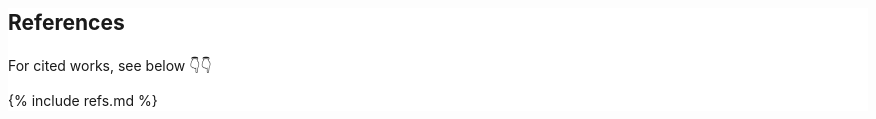 [oblivious-pepper]: https://github.com/aptos-foundation/AIPs/pull/544

## References

For cited works, see below 👇👇

[^bn254]: [BN254 for the rest of us](https://hackmd.io/@jpw/bn254), by Jonathan Wang
[^cancellation-txns]: This mode can be implemented via account abstraction or via smart contract wallets and would be most effective if your wallet (or some other trusted 3rd party) monitors the chain for key-rotation activities. If so, your wallet would submit the cancellation TXN. (This TXN can be pre-signed too.)
[^esk-across-devices]: Why? AFAICT, this flow will require transmitting an ephemeral secret key (ESK) across different devices in order to quickly get access to the same keyless account on all your devices.
[^esk-not-in-local-storage]: In this case, since the ESK is typically stored in the browser's _local storage_, it will be long gone and the user would have rely on Google's digital signatures to install a new ESK. But this installation would be subject to the timeout period.
[^hardware-wallet]: ...and very few new users can be assumed to have a hardware wallet so as to side-step the 12-word seed phrase problem (assuming the hardware wallet even supports the new chain that the new user is trying to experiment with).
[^jwt-rfc]: The JWT RFC merely defers to the [JW**S** RFC](https://datatracker.ietf.org/doc/html/rfc7515#section-2) as to what "base64url encoding" means
[^not-just-google]: I use "Google" as a canonical example of an OIDC provider. I stress that keyless accounts are **not** restricted with Google and are designed to work with any OIDC provider (e.g., Apple, GitHub, Facebook, etc.)
[^omit-padding]: First, observe that there is no possible last input chunk size that has a 1-character output chunk: the smallest input chunk size is 1 byte, which requires 2 base64 characters (after padding this input chunk to 12 bits). The other cases are when the last output chunk is either 2 or 3 characters. But those correspond to exactly the edge cases when $\ell \bmod 3 = 1$ and $\ell \bmod 3 = 2$.
[^optionality]: Plus, you can anyway later give optionality to your users and allow them to rotate their account to self-custody. Or, to have a backup secret key. Or, to only rely on Google as a recovery method with a timeout, as per the "highly-secure mode" [here](#can-google-steal-my-account). It's just like in the Web 2 world, users can add a 2nd authentication factor to their accounts.
[^triviality]: We are not interested in trivially checking that the empty string is a sub-string, nor that $b$ is a substring of itself. In fact, we may even get into trouble if we accidentally check that in the keyless relation.

{% include refs.md %}
